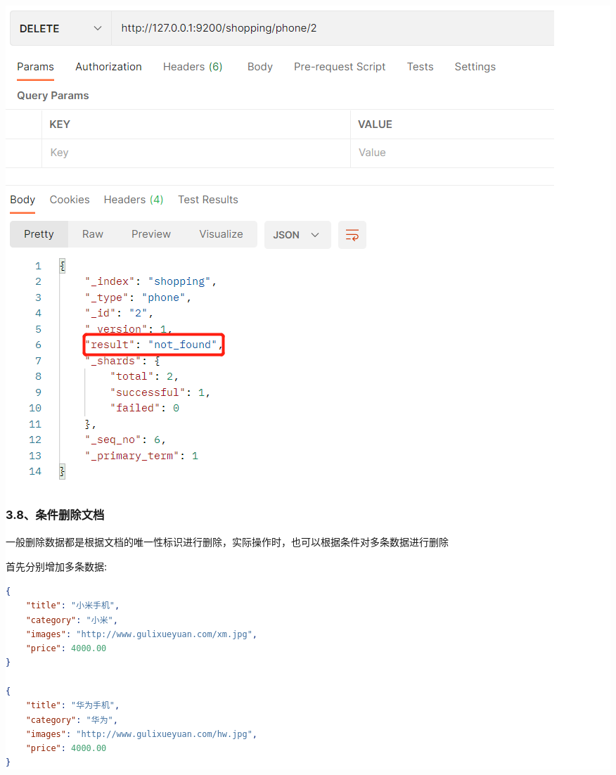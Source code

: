 ![image-20211208082734548.png](./img/Ok5d7GbrRKj8HM_N/1639710872965-c91ede7e-e330-42ca-b6f1-9bc940ec2442-486189.png)



### 3.8、条件删除文档


一般删除数据都是根据文档的唯一性标识进行删除，实际操作时，也可以根据条件对多条数据进行删除



首先分别增加多条数据:



```json
{
	"title": "小米手机",
	"category": "小米",
	"images": "http://www.gulixueyuan.com/xm.jpg",
	"price": 4000.00
} 

{
	"title": "华为手机",
	"category": "华为",
	"images": "http://www.gulixueyuan.com/hw.jpg",
	"price": 4000.00
}
```
